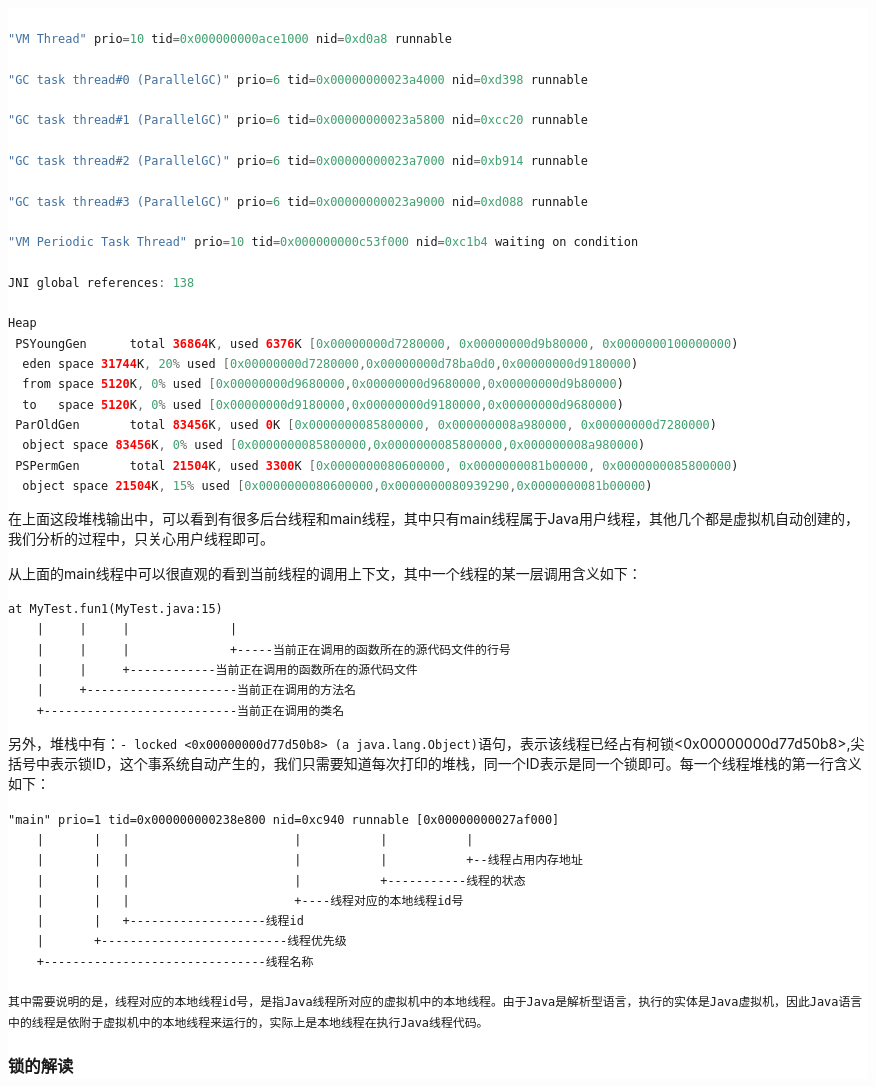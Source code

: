 ```java

"VM Thread" prio=10 tid=0x000000000ace1000 nid=0xd0a8 runnable 

"GC task thread#0 (ParallelGC)" prio=6 tid=0x00000000023a4000 nid=0xd398 runnable 

"GC task thread#1 (ParallelGC)" prio=6 tid=0x00000000023a5800 nid=0xcc20 runnable 

"GC task thread#2 (ParallelGC)" prio=6 tid=0x00000000023a7000 nid=0xb914 runnable 

"GC task thread#3 (ParallelGC)" prio=6 tid=0x00000000023a9000 nid=0xd088 runnable 

"VM Periodic Task Thread" prio=10 tid=0x000000000c53f000 nid=0xc1b4 waiting on condition 

JNI global references: 138

Heap
 PSYoungGen      total 36864K, used 6376K [0x00000000d7280000, 0x00000000d9b80000, 0x0000000100000000)
  eden space 31744K, 20% used [0x00000000d7280000,0x00000000d78ba0d0,0x00000000d9180000)
  from space 5120K, 0% used [0x00000000d9680000,0x00000000d9680000,0x00000000d9b80000)
  to   space 5120K, 0% used [0x00000000d9180000,0x00000000d9180000,0x00000000d9680000)
 ParOldGen       total 83456K, used 0K [0x0000000085800000, 0x000000008a980000, 0x00000000d7280000)
  object space 83456K, 0% used [0x0000000085800000,0x0000000085800000,0x000000008a980000)
 PSPermGen       total 21504K, used 3300K [0x0000000080600000, 0x0000000081b00000, 0x0000000085800000)
  object space 21504K, 15% used [0x0000000080600000,0x0000000080939290,0x0000000081b00000)
```

在上面这段堆栈输出中，可以看到有很多后台线程和main线程，其中只有main线程属于Java用户线程，其他几个都是虚拟机自动创建的，我们分析的过程中，只关心用户线程即可。

从上面的main线程中可以很直观的看到当前线程的调用上下文，其中一个线程的某一层调用含义如下：

```
at MyTest.fun1(MyTest.java:15)
    |     |     |              |
    |     |     |              +-----当前正在调用的函数所在的源代码文件的行号
    |     |     +------------当前正在调用的函数所在的源代码文件
    |     +---------------------当前正在调用的方法名
    +---------------------------当前正在调用的类名
```

另外，堆栈中有：`- locked <0x00000000d77d50b8> (a java.lang.Object)`语句，表示该线程已经占有柯锁<0x00000000d77d50b8>,尖括号中表示锁ID，这个事系统自动产生的，我们只需要知道每次打印的堆栈，同一个ID表示是同一个锁即可。每一个线程堆栈的第一行含义如下：

```
"main" prio=1 tid=0x000000000238e800 nid=0xc940 runnable [0x00000000027af000]
    |       |   |                       |           |           |
    |       |   |                       |           |           +--线程占用内存地址
    |       |   |                       |           +-----------线程的状态
    |       |   |                       +----线程对应的本地线程id号
    |       |   +-------------------线程id
    |       +--------------------------线程优先级
    +-------------------------------线程名称
    
其中需要说明的是，线程对应的本地线程id号，是指Java线程所对应的虚拟机中的本地线程。由于Java是解析型语言，执行的实体是Java虚拟机，因此Java语言中的线程是依附于虚拟机中的本地线程来运行的，实际上是本地线程在执行Java线程代码。
```
### 锁的解读
